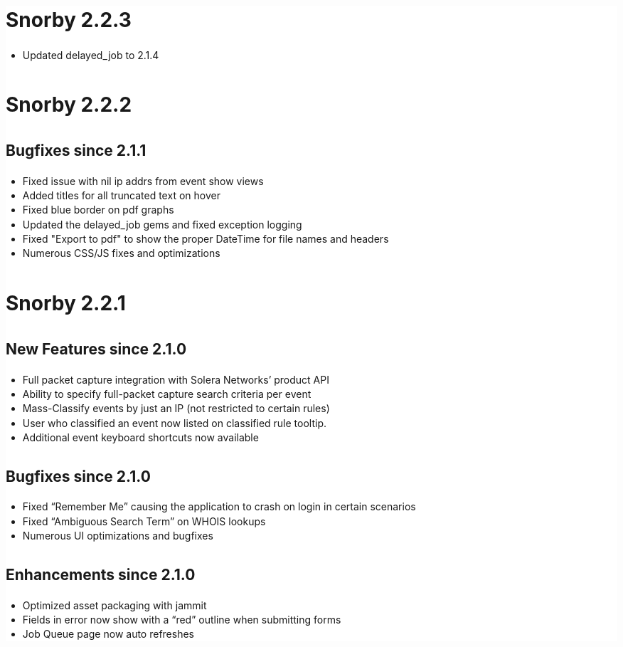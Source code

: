 # Snorby 2.2.3

  * Updated delayed_job to 2.1.4

# Snorby 2.2.2

## Bugfixes since 2.1.1

  * Fixed issue with nil ip addrs from event show views
  * Added titles for all truncated text on hover
  * Fixed blue border on pdf graphs
  * Updated the delayed_job gems and fixed exception logging
  * Fixed "Export to pdf" to show the proper DateTime for file names and headers
  * Numerous CSS/JS fixes and optimizations

# Snorby 2.2.1

## New Features since 2.1.0

  * Full packet capture integration with Solera Networks’ product API
  * Ability to specify full-packet capture search criteria per event
  * Mass-Classify events by just an IP (not restricted to certain rules)
  * User who classified an event now listed on classified rule tooltip.
  * Additional event keyboard shortcuts now available

## Bugfixes since 2.1.0

  * Fixed “Remember Me” causing the application to crash on login in certain scenarios
  * Fixed “Ambiguous Search Term” on WHOIS lookups
  * Numerous UI optimizations and bugfixes

## Enhancements since 2.1.0

  * Optimized asset packaging with jammit
  * Fields in error now show with a “red” outline when submitting forms
  * Job Queue page now auto refreshes
